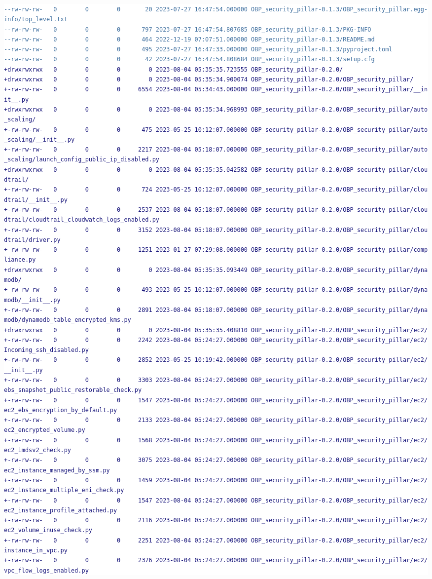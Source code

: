 ```diff
--rw-rw-rw-   0        0        0       20 2023-07-27 16:47:54.000000 OBP_security_pillar-0.1.3/OBP_security_pillar.egg-info/top_level.txt
--rw-rw-rw-   0        0        0      797 2023-07-27 16:47:54.807685 OBP_security_pillar-0.1.3/PKG-INFO
--rw-rw-rw-   0        0        0      464 2022-12-19 07:07:51.000000 OBP_security_pillar-0.1.3/README.md
--rw-rw-rw-   0        0        0      495 2023-07-27 16:47:33.000000 OBP_security_pillar-0.1.3/pyproject.toml
--rw-rw-rw-   0        0        0       42 2023-07-27 16:47:54.808684 OBP_security_pillar-0.1.3/setup.cfg
+drwxrwxrwx   0        0        0        0 2023-08-04 05:35:35.723555 OBP_security_pillar-0.2.0/
+drwxrwxrwx   0        0        0        0 2023-08-04 05:35:34.900074 OBP_security_pillar-0.2.0/OBP_security_pillar/
+-rw-rw-rw-   0        0        0     6554 2023-08-04 05:34:43.000000 OBP_security_pillar-0.2.0/OBP_security_pillar/__init__.py
+drwxrwxrwx   0        0        0        0 2023-08-04 05:35:34.968993 OBP_security_pillar-0.2.0/OBP_security_pillar/auto_scaling/
+-rw-rw-rw-   0        0        0      475 2023-05-25 10:12:07.000000 OBP_security_pillar-0.2.0/OBP_security_pillar/auto_scaling/__init__.py
+-rw-rw-rw-   0        0        0     2217 2023-08-04 05:18:07.000000 OBP_security_pillar-0.2.0/OBP_security_pillar/auto_scaling/launch_config_public_ip_disabled.py
+drwxrwxrwx   0        0        0        0 2023-08-04 05:35:35.042582 OBP_security_pillar-0.2.0/OBP_security_pillar/cloudtrail/
+-rw-rw-rw-   0        0        0      724 2023-05-25 10:12:07.000000 OBP_security_pillar-0.2.0/OBP_security_pillar/cloudtrail/__init__.py
+-rw-rw-rw-   0        0        0     2537 2023-08-04 05:18:07.000000 OBP_security_pillar-0.2.0/OBP_security_pillar/cloudtrail/cloudtrail_cloudwatch_logs_enabled.py
+-rw-rw-rw-   0        0        0     3152 2023-08-04 05:18:07.000000 OBP_security_pillar-0.2.0/OBP_security_pillar/cloudtrail/driver.py
+-rw-rw-rw-   0        0        0     1251 2023-01-27 07:29:08.000000 OBP_security_pillar-0.2.0/OBP_security_pillar/compliance.py
+drwxrwxrwx   0        0        0        0 2023-08-04 05:35:35.093449 OBP_security_pillar-0.2.0/OBP_security_pillar/dynamodb/
+-rw-rw-rw-   0        0        0      493 2023-05-25 10:12:07.000000 OBP_security_pillar-0.2.0/OBP_security_pillar/dynamodb/__init__.py
+-rw-rw-rw-   0        0        0     2891 2023-08-04 05:18:07.000000 OBP_security_pillar-0.2.0/OBP_security_pillar/dynamodb/dynamodb_table_encrypted_kms.py
+drwxrwxrwx   0        0        0        0 2023-08-04 05:35:35.408810 OBP_security_pillar-0.2.0/OBP_security_pillar/ec2/
+-rw-rw-rw-   0        0        0     2242 2023-08-04 05:24:27.000000 OBP_security_pillar-0.2.0/OBP_security_pillar/ec2/Incoming_ssh_disabled.py
+-rw-rw-rw-   0        0        0     2852 2023-05-25 10:19:42.000000 OBP_security_pillar-0.2.0/OBP_security_pillar/ec2/__init__.py
+-rw-rw-rw-   0        0        0     3303 2023-08-04 05:24:27.000000 OBP_security_pillar-0.2.0/OBP_security_pillar/ec2/ebs_snapshot_public_restorable_check.py
+-rw-rw-rw-   0        0        0     1547 2023-08-04 05:24:27.000000 OBP_security_pillar-0.2.0/OBP_security_pillar/ec2/ec2_ebs_encryption_by_default.py
+-rw-rw-rw-   0        0        0     2133 2023-08-04 05:24:27.000000 OBP_security_pillar-0.2.0/OBP_security_pillar/ec2/ec2_encrypted_volume.py
+-rw-rw-rw-   0        0        0     1568 2023-08-04 05:24:27.000000 OBP_security_pillar-0.2.0/OBP_security_pillar/ec2/ec2_imdsv2_check.py
+-rw-rw-rw-   0        0        0     3075 2023-08-04 05:24:27.000000 OBP_security_pillar-0.2.0/OBP_security_pillar/ec2/ec2_instance_managed_by_ssm.py
+-rw-rw-rw-   0        0        0     1459 2023-08-04 05:24:27.000000 OBP_security_pillar-0.2.0/OBP_security_pillar/ec2/ec2_instance_multiple_eni_check.py
+-rw-rw-rw-   0        0        0     1547 2023-08-04 05:24:27.000000 OBP_security_pillar-0.2.0/OBP_security_pillar/ec2/ec2_instance_profile_attached.py
+-rw-rw-rw-   0        0        0     2116 2023-08-04 05:24:27.000000 OBP_security_pillar-0.2.0/OBP_security_pillar/ec2/ec2_volume_inuse_check.py
+-rw-rw-rw-   0        0        0     2251 2023-08-04 05:24:27.000000 OBP_security_pillar-0.2.0/OBP_security_pillar/ec2/instance_in_vpc.py
+-rw-rw-rw-   0        0        0     2376 2023-08-04 05:24:27.000000 OBP_security_pillar-0.2.0/OBP_security_pillar/ec2/vpc_flow_logs_enabled.py
```